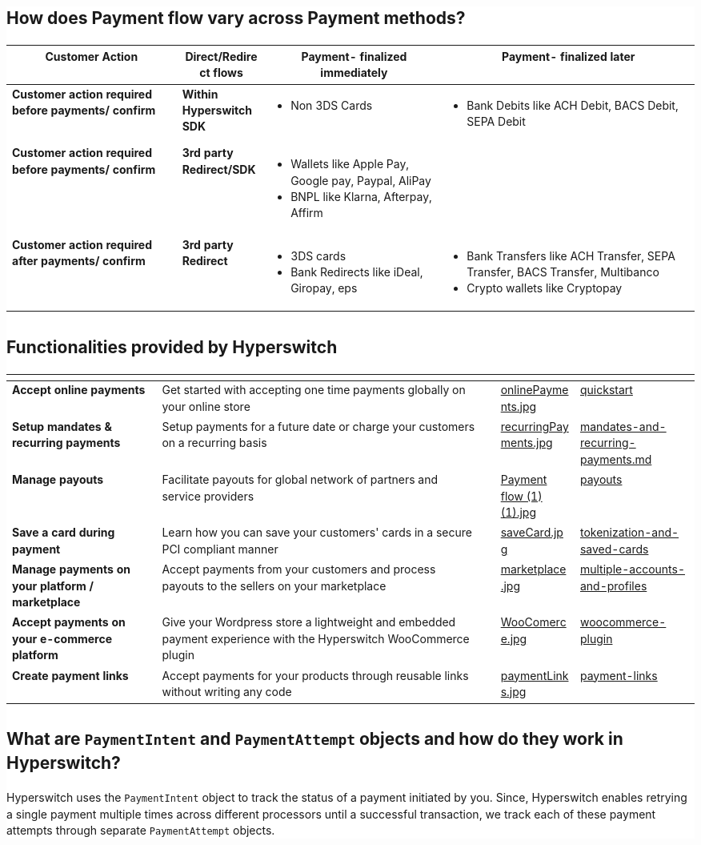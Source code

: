 

## **How does Payment flow vary across Payment methods?**

<table data-full-width="false"><thead><tr><th>Customer Action</th><th>Direct/Redirect flows</th><th>Payment-  finalized immediately</th><th>Payment- finalized later</th></tr></thead><tbody><tr><td><strong>Customer action required before payments/ confirm</strong></td><td><strong>Within Hyperswitch SDK</strong></td><td><ul><li>Non 3DS Cards</li></ul></td><td><ul><li>Bank Debits like ACH Debit, BACS Debit, SEPA Debit</li></ul></td></tr><tr><td><strong>Customer action required before payments/ confirm</strong></td><td><strong>3rd party Redirect/SDK</strong></td><td><ul><li>Wallets like Apple Pay, Google pay, Paypal, AliPay</li><li>BNPL like Klarna, Afterpay, Affirm</li></ul></td><td><br></td></tr><tr><td><strong>Customer action required after payments/ confirm</strong></td><td><strong>3rd party Redirect</strong></td><td><ul><li>3DS cards</li><li>Bank Redirects like iDeal, Giropay, eps</li></ul></td><td><ul><li>Bank Transfers like ACH Transfer, SEPA Transfer, BACS Transfer, Multibanco</li><li>Crypto wallets like Cryptopay</li></ul></td></tr></tbody></table>

## **Functionalities provided by Hyperswitch**

<table data-view="cards"><thead><tr><th></th><th></th><th></th><th data-hidden data-card-cover data-type="files"></th><th data-hidden data-card-target data-type="content-ref"></th></tr></thead><tbody><tr><td><strong>Accept online payments</strong></td><td>Get started with accepting one time payments globally on your online store</td><td></td><td><a href="../.gitbook/assets/onlinePayments.jpg">onlinePayments.jpg</a></td><td><a href="../explore-hyperswitch/payment-orchestration/quickstart/">quickstart</a></td></tr><tr><td><strong>Setup mandates &#x26; recurring payments</strong></td><td>Setup payments for a future date or charge your customers on a recurring basis</td><td></td><td><a href="../.gitbook/assets/recurringPayments.jpg">recurringPayments.jpg</a></td><td><a href="../explore-hyperswitch/payment-orchestration/quickstart/mandates-and-recurring-payments.md">mandates-and-recurring-payments.md</a></td></tr><tr><td><strong>Manage payouts</strong></td><td>Facilitate payouts for global network of partners and service providers</td><td></td><td><a href="../.gitbook/assets/Payment flow (1) (1).jpg">Payment flow (1) (1).jpg</a></td><td><a href="../explore-hyperswitch/payment-orchestration/payouts/">payouts</a></td></tr><tr><td><strong>Save a card during payment</strong></td><td>Learn how you can save your customers' cards in a secure PCI compliant manner</td><td></td><td><a href="../.gitbook/assets/saveCard.jpg">saveCard.jpg</a></td><td><a href="../explore-hyperswitch/payment-orchestration/quickstart/tokenization-and-saved-cards/">tokenization-and-saved-cards</a></td></tr><tr><td><strong>Manage payments on your platform / marketplace</strong></td><td>Accept payments from your customers and process payouts to the sellers on your marketplace</td><td></td><td><a href="../.gitbook/assets/marketplace.jpg">marketplace.jpg</a></td><td><a href="../explore-hyperswitch/account-management/multiple-accounts-and-profiles/">multiple-accounts-and-profiles</a></td></tr><tr><td><strong>Accept payments on your e-commerce platform</strong></td><td>Give your Wordpress store a lightweight and embedded payment experience with the Hyperswitch WooCommerce plugin</td><td></td><td><a href="../.gitbook/assets/WooComerce.jpg">WooComerce.jpg</a></td><td><a href="../explore-hyperswitch/e-commerce-platform-plugins/woocommerce-plugin/">woocommerce-plugin</a></td></tr><tr><td><strong>Create payment links</strong> </td><td>Accept payments for your products through reusable links without writing any code</td><td></td><td><a href="../.gitbook/assets/paymentLinks.jpg">paymentLinks.jpg</a></td><td><a href="../explore-hyperswitch/payment-orchestration/quickstart/payment-links/">payment-links</a></td></tr></tbody></table>

## **What are `PaymentIntent` and `PaymentAttempt` objects and how do they work in Hyperswitch?**

Hyperswitch uses the `PaymentIntent` object to track the status of a payment initiated by you. Since, Hyperswitch enables retrying a single payment multiple times across different processors until a successful transaction, we track each of these payment attempts through separate `PaymentAttempt` objects.
